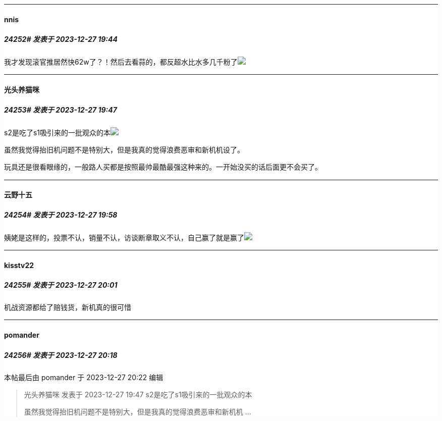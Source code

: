 
*****

####  nnis  
##### 24252#       发表于 2023-12-27 19:44

我才发现滚官推居然快62w了？！然后去看蒜的，都反超水比水多几千粉了<img src="https://static.saraba1st.com/image/smiley/face2017/067.png" referrerpolicy="no-referrer">

*****

####  光头养猫咪  
##### 24253#       发表于 2023-12-27 19:47

s2是吃了s1吸引来的一批观众的本<img src="https://static.saraba1st.com/image/smiley/face2017/009.gif" referrerpolicy="no-referrer">

虽然我觉得抬旧机问题不是特别大，但是我真的觉得浪费恶审和新机机设了。

玩具还是很看眼缘的，一般路人买都是按照最帅最酷最强这种来的。一开始没买的话后面更不会买了。


*****

####  云野十五  
##### 24254#       发表于 2023-12-27 19:58

姨姥是这样的，投票不认，销量不认，访谈断章取义不认，自己赢了就是赢了<img src="https://static.saraba1st.com/image/smiley/face2017/037.png" referrerpolicy="no-referrer">

*****

####  kisstv22  
##### 24255#       发表于 2023-12-27 20:01

机战资源都给了赔钱货，新机真的很可惜


*****

####  pomander  
##### 24256#       发表于 2023-12-27 20:18

 本帖最后由 pomander 于 2023-12-27 20:22 编辑 
<blockquote>光头养猫咪 发表于 2023-12-27 19:47
s2是吃了s1吸引来的一批观众的本

虽然我觉得抬旧机问题不是特别大，但是我真的觉得浪费恶审和新机机 ...</blockquote>
